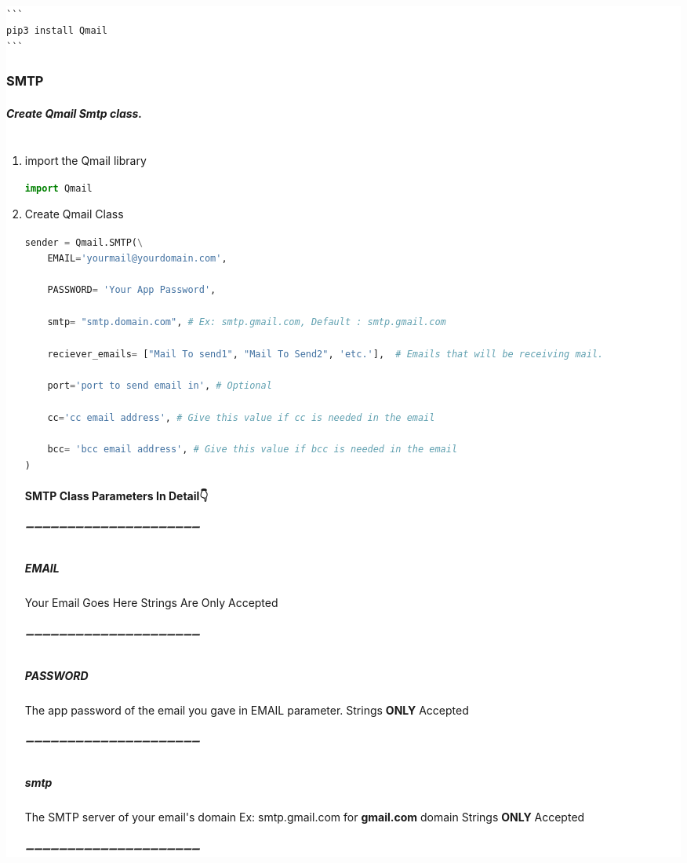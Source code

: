     ```
    pip3 install Qmail
    ```



### SMTP

##### Create Qmail Smtp class.
#
1. import the Qmail library
    ```python
    import Qmail
    ```

2.  Create Qmail Class

    ```python
    sender = Qmail.SMTP(\
        EMAIL='yourmail@yourdomain.com',
    
        PASSWORD= 'Your App Password', 
        
        smtp= "smtp.domain.com", # Ex: smtp.gmail.com, Default : smtp.gmail.com
    
        reciever_emails= ["Mail To send1", "Mail To Send2", 'etc.'],  # Emails that will be receiving mail.
    
        port='port to send email in', # Optional
    
        cc='cc email address', # Give this value if cc is needed in the email
    
        bcc= 'bcc email address', # Give this value if bcc is needed in the email
    )  
    
    ```
    
    #### SMTP Class Parameters In Detail👇
    ###### ➖➖➖➖➖➖➖➖➖➖➖➖➖➖➖➖➖➖➖➖➖
    
    ##### EMAIL
    #####
    Your Email Goes Here
    Strings Are Only Accepted
    ###### ➖➖➖➖➖➖➖➖➖➖➖➖➖➖➖➖➖➖➖➖➖
    
    ##### PASSWORD
    #####
    The app password of the email you gave in EMAIL parameter.
    Strings __ONLY__ Accepted
    ###### ➖➖➖➖➖➖➖➖➖➖➖➖➖➖➖➖➖➖➖➖➖
    
    ##### smtp
    #####
    The SMTP server of your email's domain
    Ex: smtp.gmail.com for  __gmail.com__ domain
   Strings __ONLY__ Accepted
    ###### ➖➖➖➖➖➖➖➖➖➖➖➖➖➖➖➖➖➖➖➖➖
    